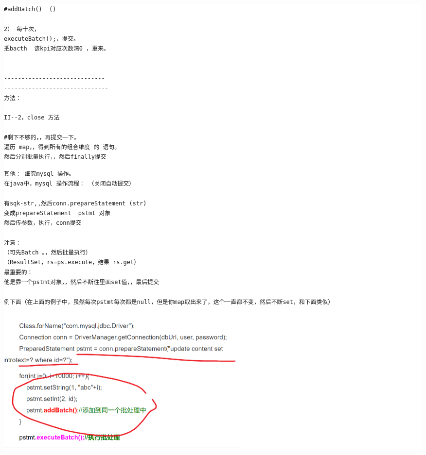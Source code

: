 

```
#addBatch()  ()

2） 每十次，
executeBatch();，提交。
把bacth  该kpi对应次数清0 ，重来。


-----------------------------
------------------------------
方法：

II--2，close 方法

#剩下不够的，，再提交一下。
遍历 map，，得到所有的组合维度 的 语句。
然后分别批量执行，，然后finally提交
```



```
其他： 细究mysql 操作。
在java中，mysql 操作流程： （关闭自动提交）

有sqk-str,,然后conn.prepareStatement (str) 
变成prepareStatement  pstmt 对象
然后传参数，执行，conn提交

注意：
（可先Batch 。，然后批量执行）
（ResultSet，rs=ps.execute，结果 rs.get）
最重要的：
他是靠一个pstmt对象，，然后不断往里面set值，，最后提交

例下面（在上面的例子中，虽然每次pstmt每次都是null，但是你map取出来了，这个一直都不变，然后不断set，和下面类似）
```

<img src="project.assets/5-3.png" style="zoom: 50%;" />
